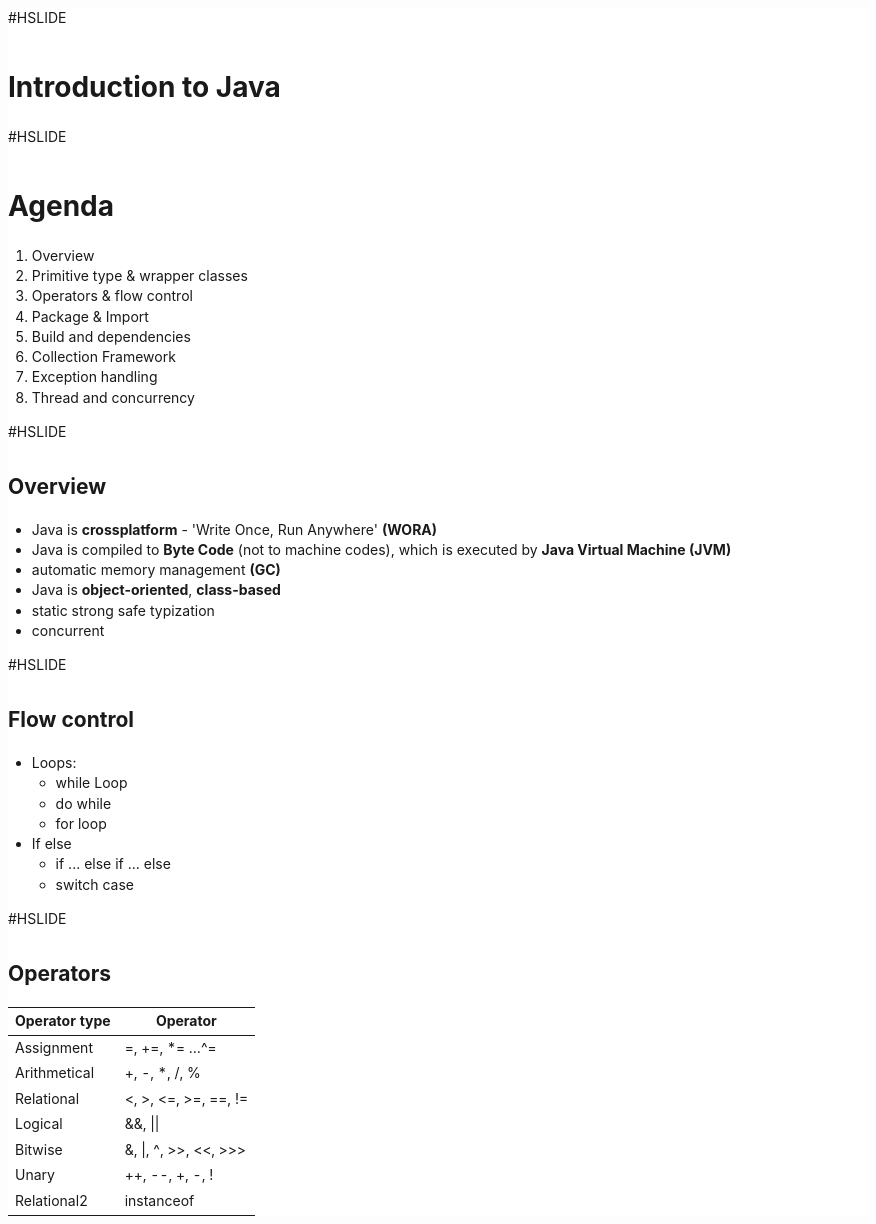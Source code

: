 #HSLIDE
# Introduction to Java

#HSLIDE
# Agenda

1. Overview
2. Primitive type & wrapper classes
3. Operators & flow control
4. Package & Import
5. Build and dependencies
6. Collection Framework
7. Exception handling
8. Thread and concurrency

#HSLIDE
## Overview
- Java is **crossplatform** - 'Write Once, Run Anywhere' **(WORA)**
- Java is compiled to **Byte Code** (not to machine codes), which is executed by **Java Virtual Machine (JVM)**
- automatic memory management **(GC)**
- Java is **object-oriented**, **class-based**
- static strong safe typization
- concurrent

#HSLIDE
## Flow control
* Loops:
    - while Loop
    - do while
    - for loop
* If else
    - if ... else if ... else
    - switch case

#HSLIDE
## Operators
|Operator type  |Operator                   |
|---------------|---------------------------|
|Assignment     | =, +=, *= …^=             |
|Arithmetical   | +, -, *, /, %             |
|Relational     | <, >, <=, >=, ==, !=      |
|Logical        | &&, &#124;&#124;          |
|Bitwise        | &, &#124;, ^, >>, <<, >>> |
|Unary          | ++, --, +, -, !           |
|Relational2    | instanceof                |
